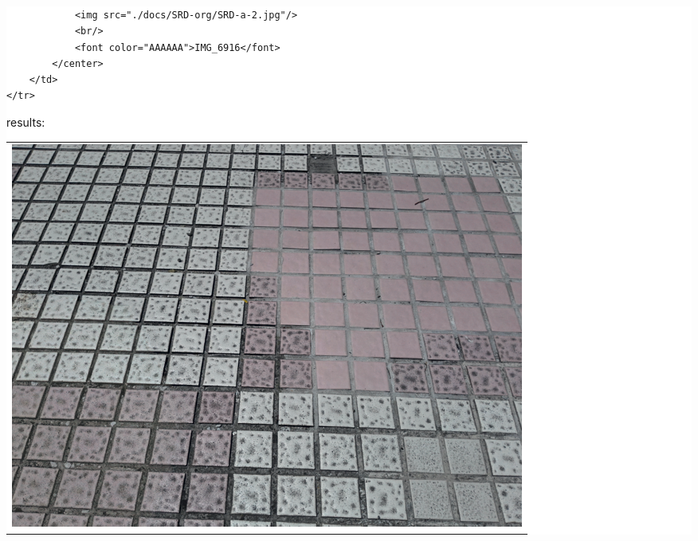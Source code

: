 				<img src="./docs/SRD-org/SRD-a-2.jpg"/>
				<br/>
				<font color="AAAAAA">IMG_6916</font>
			</center>
		</td>
	</tr>
</table>

results:
<table rules="none" align="center">
	<tr>
		<td>
			<center>
				<img src="./docs/ISTD-res/ISTD-a-1.png"/>
				<br/>